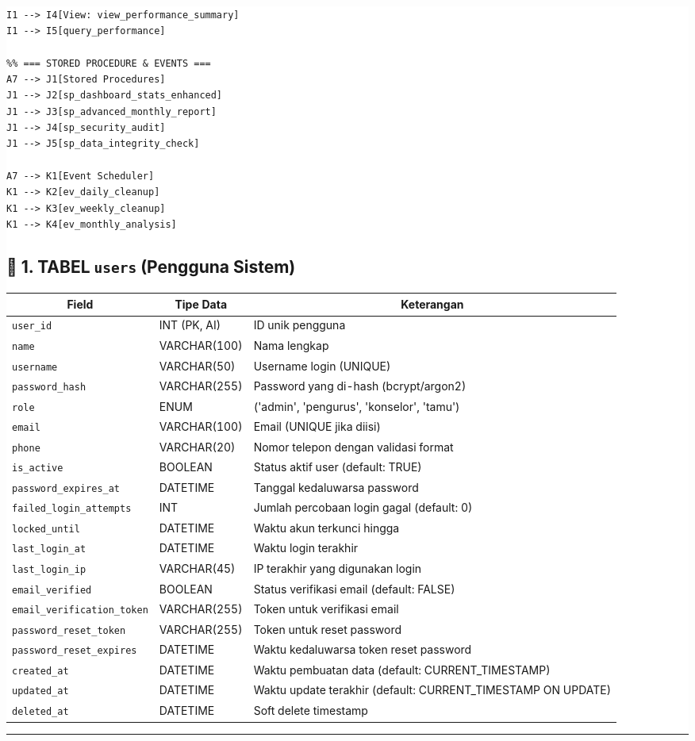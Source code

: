 ```mermaid
I1 --> I4[View: view_performance_summary]
I1 --> I5[query_performance]

%% === STORED PROCEDURE & EVENTS ===
A7 --> J1[Stored Procedures]
J1 --> J2[sp_dashboard_stats_enhanced]
J1 --> J3[sp_advanced_monthly_report]
J1 --> J4[sp_security_audit]
J1 --> J5[sp_data_integrity_check]

A7 --> K1[Event Scheduler]
K1 --> K2[ev_daily_cleanup]
K1 --> K3[ev_weekly_cleanup]
K1 --> K4[ev_monthly_analysis]
```

## 📁 **1. TABEL `users` (Pengguna Sistem)**

| Field                       | Tipe Data        | Keterangan                                                                 |
|-----------------------------|------------------|----------------------------------------------------------------------------|
| `user_id`                   | INT (PK, AI)     | ID unik pengguna                                                           |
| `name`                      | VARCHAR(100)     | Nama lengkap                                                               |
| `username`                  | VARCHAR(50)      | Username login (UNIQUE)                                                    |
| `password_hash`             | VARCHAR(255)     | Password yang di-hash (bcrypt/argon2)                                      |
| `role`                      | ENUM             | ('admin', 'pengurus', 'konselor', 'tamu')                                  |
| `email`                     | VARCHAR(100)     | Email (UNIQUE jika diisi)                                                  |
| `phone`                     | VARCHAR(20)      | Nomor telepon dengan validasi format                                       |
| `is_active`                 | BOOLEAN          | Status aktif user (default: TRUE)                                          |
| `password_expires_at`       | DATETIME         | Tanggal kedaluwarsa password                                               |
| `failed_login_attempts`     | INT              | Jumlah percobaan login gagal (default: 0)                                  |
| `locked_until`              | DATETIME         | Waktu akun terkunci hingga                                                 |
| `last_login_at`             | DATETIME         | Waktu login terakhir                                                       |
| `last_login_ip`             | VARCHAR(45)      | IP terakhir yang digunakan login                                           |
| `email_verified`            | BOOLEAN          | Status verifikasi email (default: FALSE)                                   |
| `email_verification_token`  | VARCHAR(255)     | Token untuk verifikasi email                                               |
| `password_reset_token`      | VARCHAR(255)     | Token untuk reset password                                                 |
| `password_reset_expires`    | DATETIME         | Waktu kedaluwarsa token reset password                                     |
| `created_at`                | DATETIME         | Waktu pembuatan data (default: CURRENT_TIMESTAMP)                          |
| `updated_at`                | DATETIME         | Waktu update terakhir (default: CURRENT_TIMESTAMP ON UPDATE)               |
| `deleted_at`                | DATETIME         | Soft delete timestamp                                                      |

---